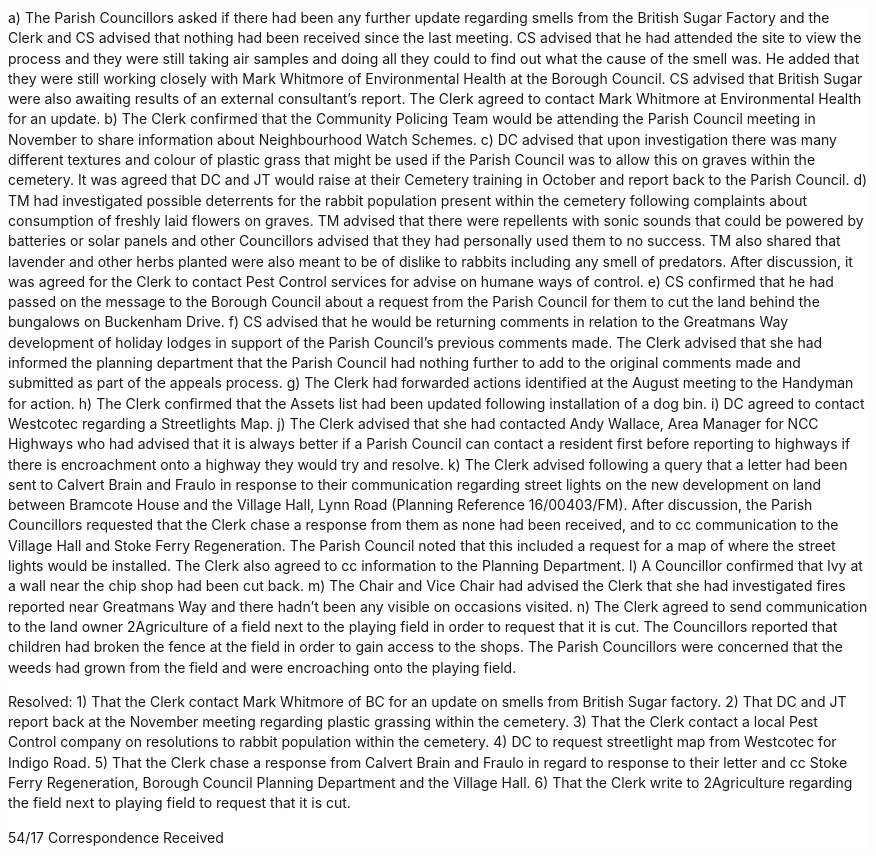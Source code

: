 a) The Parish Councillors asked if there had been any further update regarding smells from the British Sugar Factory and the Clerk and CS advised that nothing had been received since the last meeting. CS advised that he had attended the site to view the process and they were still taking air samples and doing all they could to find out what the cause of the smell was. He added that they were still working closely with Mark Whitmore of Environmental Health at the Borough Council. CS advised that British Sugar were also awaiting results of an external consultant’s report. The Clerk agreed to contact Mark Whitmore at Environmental Health for an update. b) The Clerk confirmed that the Community Policing Team would be attending the Parish Council meeting in November to share information about Neighbourhood Watch Schemes. c) DC advised that upon investigation there was many different textures and colour of plastic grass that might be used if the Parish Council was to allow this on graves within the cemetery. It was agreed that DC and JT would raise at their Cemetery training in October and report back to the Parish Council. d) TM had investigated possible deterrents for the rabbit population present within the cemetery following complaints about consumption of freshly laid flowers on graves. TM advised that there were repellents with sonic sounds that could be powered by batteries or solar panels and other Councillors advised that they had personally used them to no success. TM also shared that lavender and other herbs planted were also meant to be of dislike to rabbits including any smell of predators. After discussion, it was agreed for the Clerk to contact Pest Control services for advise on humane ways of control. e) CS confirmed that he had passed on the message to the Borough Council about a request from the Parish Council for them to cut the land behind the bungalows on Buckenham Drive. f) CS advised that he would be returning comments in relation to the Greatmans Way development of holiday lodges in support of the Parish Council’s previous comments made. The Clerk advised that she had informed the planning department that the Parish Council had nothing further to add to the original comments made and submitted as part of the appeals process. g) The Clerk had forwarded actions identified at the August meeting to the Handyman for action. h) The Clerk confirmed that the Assets list had been updated following installation of a dog bin. i) DC agreed to contact Westcotec regarding a Streetlights Map. j) The Clerk advised that she had contacted Andy Wallace, Area Manager for NCC Highways who had advised that it is always better if a Parish Council can contact a resident first before reporting to highways if there is encroachment onto a highway they would try and resolve. k) The Clerk advised following a query that a letter had been sent to Calvert Brain and Fraulo in response to their communication regarding street lights on the new development on land between Bramcote House and the Village Hall, Lynn Road (Planning Reference 16/00403/FM). After discussion, the Parish Councillors requested that the Clerk chase a response from them as none had been received, and to cc communication to the Village Hall and Stoke Ferry Regeneration. The Parish Council noted that this included a request for a map of where the street lights would be installed. The Clerk also agreed to cc information to the Planning Department. l) A Councillor confirmed that Ivy at a wall near the chip shop had been cut back. m) The Chair and Vice Chair had advised the Clerk that she had investigated fires reported near Greatmans Way and there hadn’t been any visible on occasions visited. n) The Clerk agreed to send communication to the land owner 2Agriculture of a field next to the playing field in order to request that it is cut. The Councillors reported that children had broken the fence at the field in order to gain access to the shops. The Parish Councillors were concerned that the weeds had grown from the field and were encroaching onto the playing field.

Resolved: 1) That the Clerk contact Mark Whitmore of BC for an update on smells from British Sugar factory. 2) That DC and JT report back at the November meeting regarding plastic grassing within the cemetery. 3) That the Clerk contact a local Pest Control company on resolutions to rabbit population within the cemetery. 4) DC to request streetlight map from Westcotec for Indigo Road. 5) That the Clerk chase a response from Calvert Brain and Fraulo in regard to response to their letter and cc Stoke Ferry Regeneration, Borough Council Planning Department and the Village Hall. 6) That the Clerk write to 2Agriculture regarding the field next to playing field to request that it is cut.

54/17 Correspondence Received
